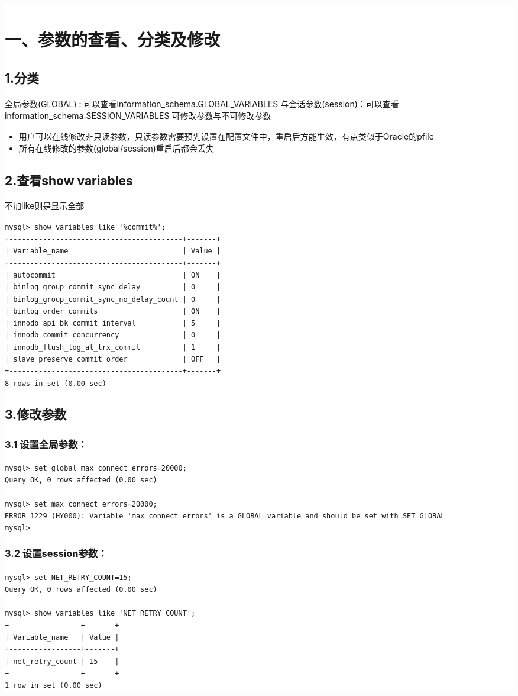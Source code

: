 
 

* * * * *

# 一、参数的查看、分类及修改
## 1.分类
全局参数(GLOBAL) : 可以查看information_schema.GLOBAL_VARIABLES
与会话参数(session)：可以查看information_schema.SESSION_VARIABLES
可修改参数与不可修改参数

* 用户可以在线修改非只读参数，只读参数需要预先设置在配置文件中，重启后方能生效，有点类似于Oracle的pfile
* 所有在线修改的参数(global/session)重启后都会丢失

## 2.查看show variables
不加like则是显示全部
```
mysql> show variables like '%commit%';
+-----------------------------------------+-------+
| Variable_name                           | Value |
+-----------------------------------------+-------+
| autocommit                              | ON    |
| binlog_group_commit_sync_delay          | 0     |
| binlog_group_commit_sync_no_delay_count | 0     |
| binlog_order_commits                    | ON    |
| innodb_api_bk_commit_interval           | 5     |
| innodb_commit_concurrency               | 0     |
| innodb_flush_log_at_trx_commit          | 1     |
| slave_preserve_commit_order             | OFF   |
+-----------------------------------------+-------+
8 rows in set (0.00 sec)

```

## 3.修改参数
### 3.1 设置全局参数：
```
mysql> set global max_connect_errors=20000;
Query OK, 0 rows affected (0.00 sec)

mysql> set max_connect_errors=20000;
ERROR 1229 (HY000): Variable 'max_connect_errors' is a GLOBAL variable and should be set with SET GLOBAL
mysql> 
```

### 3.2 设置session参数：
```
mysql> set NET_RETRY_COUNT=15;
Query OK, 0 rows affected (0.00 sec)

mysql> show variables like 'NET_RETRY_COUNT';
+-----------------+-------+
| Variable_name   | Value |
+-----------------+-------+
| net_retry_count | 15    |
+-----------------+-------+
1 row in set (0.00 sec)

```
